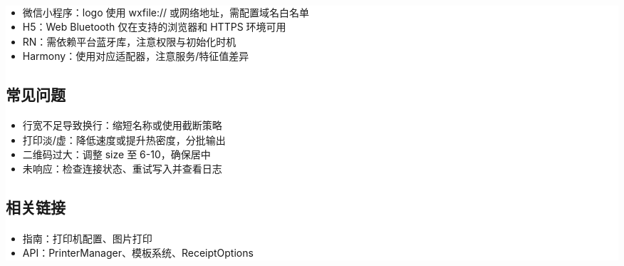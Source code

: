 - 微信小程序：logo 使用 wxfile:// 或网络地址，需配置域名白名单
- H5：Web Bluetooth 仅在支持的浏览器和 HTTPS 环境可用
- RN：需依赖平台蓝牙库，注意权限与初始化时机
- Harmony：使用对应适配器，注意服务/特征值差异

## 常见问题

- 行宽不足导致换行：缩短名称或使用截断策略
- 打印淡/虚：降低速度或提升热密度，分批输出
- 二维码过大：调整 size 至 6-10，确保居中
- 未响应：检查连接状态、重试写入并查看日志

## 相关链接

- 指南：打印机配置、图片打印
- API：PrinterManager、模板系统、ReceiptOptions
